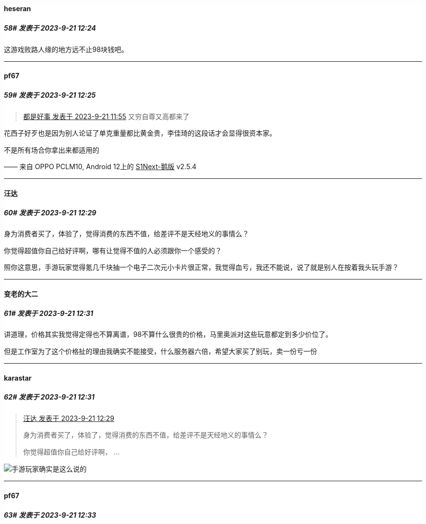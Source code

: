 ####  heseran  
##### 58#       发表于 2023-9-21 12:24

这游戏败路人缘的地方远不止98块钱吧。

*****

####  pf67  
##### 59#       发表于 2023-9-21 12:25

<blockquote><a href="httphttps://bbs.saraba1st.com/2b/forum.php?mod=redirect&amp;goto=findpost&amp;pid=62480297&amp;ptid=2153680" target="_blank">都是好事 发表于 2023-9-21 11:55</a>
又穷自尊又高都来了</blockquote>
花西子好歹也是因为别人论证了单克重量都比黄金贵，李佳琦的这段话才会显得很资本家。

不是所有场合你拿出来都适用的

—— 来自 OPPO PCLM10, Android 12上的 [S1Next-鹅版](https://github.com/ykrank/S1-Next/releases) v2.5.4

*****

####  汪达  
##### 60#       发表于 2023-9-21 12:29

身为消费者买了，体验了，觉得消费的东西不值，给差评不是天经地义的事情么？

你觉得超值你自己给好评啊，哪有让觉得不值的人必须跟你一个感受的？

照你这意思，手游玩家觉得氪几千块抽一个电子二次元小卡片很正常，我觉得血亏，我还不能说，说了就是别人在按着我头玩手游？


*****

####  变老的大二  
##### 61#       发表于 2023-9-21 12:31

讲道理，价格其实我觉得定得也不算离谱，98不算什么很贵的价格，马里奥派对这些玩意都定到多少价位了。

但是工作室为了这个价格扯的理由我确实不能接受，什么服务器六倍，希望大家买了别玩，卖一份亏一份

*****

####  karastar  
##### 62#       发表于 2023-9-21 12:31

<blockquote><a href="httphttps://bbs.saraba1st.com/2b/forum.php?mod=redirect&amp;goto=findpost&amp;pid=62480735&amp;ptid=2153680" target="_blank">汪达 发表于 2023-9-21 12:29</a>

身为消费者买了，体验了，觉得消费的东西不值，给差评不是天经地义的事情么？

你觉得超值你自己给好评啊， ...</blockquote>
<img src="https://static.saraba1st.com/image/smiley/face2017/009.gif" referrerpolicy="no-referrer">手游玩家确实是这么说的

*****

####  pf67  
##### 63#       发表于 2023-9-21 12:33
